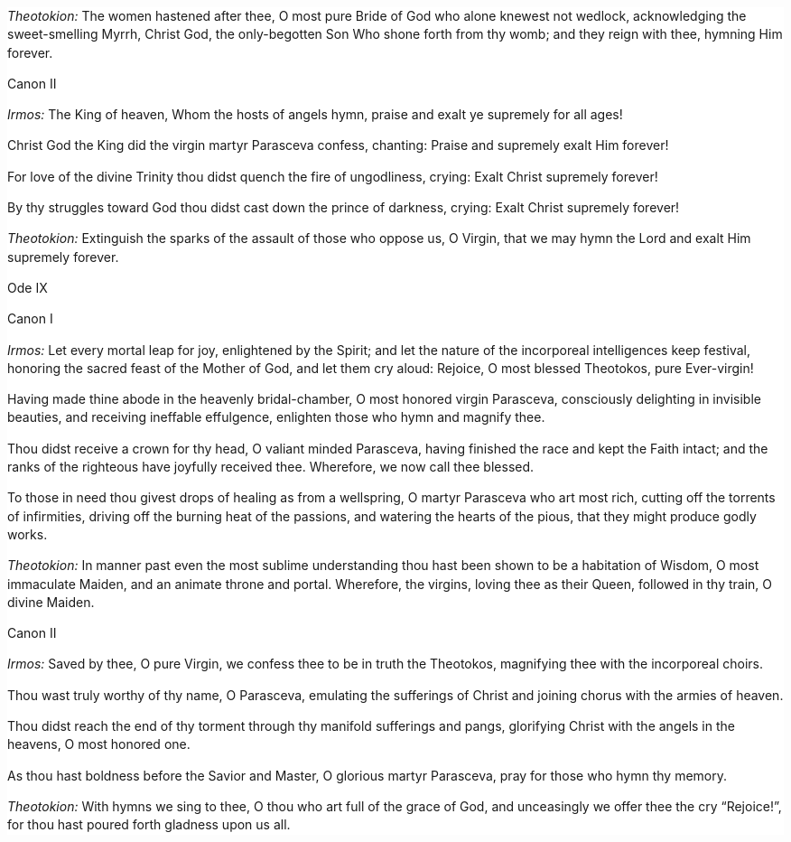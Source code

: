 *Theotokion:* The women hastened after thee, O most pure Bride of God who alone knewest not wedlock, acknowledging the sweet-smelling Myrrh, Christ God, the only-begotten Son Who shone forth from thy womb; and they reign with thee, hymning Him forever.

Canon II

*Irmos:* The King of heaven, Whom the hosts of angels hymn, praise and exalt ye supremely for all ages!

Christ God the King did the virgin martyr Parasceva confess, chanting: Praise and supremely exalt Him forever!

For love of the divine Trinity thou didst quench the fire of ungodliness, crying: Exalt Christ supremely forever!

By thy struggles toward God thou didst cast down the prince of darkness, crying: Exalt Christ supremely forever!

*Theotokion:* Extinguish the sparks of the assault of those who oppose us, O Virgin, that we may hymn the Lord and exalt Him supremely forever.

Ode IX

Canon I

*Irmos:* Let every mortal leap for joy, enlightened by the Spirit; and let the nature of the incorporeal intelligences keep festival, honoring the sacred feast of the Mother of God, and let them cry aloud: Rejoice, O most blessed Theotokos, pure Ever-virgin!

Having made thine abode in the heavenly bridal-chamber, O most honored virgin Parasceva, consciously delighting in invisible beauties, and receiving ineffable effulgence, enlighten those who hymn and magnify thee.

Thou didst receive a crown for thy head, O valiant minded Parasceva, having finished the race and kept the Faith intact; and the ranks of the righteous have joyfully received thee. Wherefore, we now call thee blessed.

To those in need thou givest drops of healing as from a wellspring, O martyr Parasceva who art most rich, cutting off the torrents of infirmities, driving off the burning heat of the passions, and watering the hearts of the pious, that they might produce godly works.

*Theotokion:* In manner past even the most sublime understanding thou hast been shown to be a habitation of Wisdom, O most immaculate Maiden, and an animate throne and portal. Wherefore, the virgins, loving thee as their Queen, followed in thy train, O divine Maiden.

Canon II

*Irmos:* Saved by thee, O pure Virgin, we confess thee to be in truth the Theotokos, magnifying thee with the incorporeal choirs.

Thou wast truly worthy of thy name, O Parasceva, emulating the sufferings of Christ and joining chorus with the armies of heaven.

Thou didst reach the end of thy torment through thy manifold sufferings and pangs, glorifying Christ with the angels in the heavens, O most honored one.

As thou hast boldness before the Savior and Master, O glorious martyr Parasceva, pray for those who hymn thy memory.

*Theotokion:* With hymns we sing to thee, O thou who art full of the grace of God, and unceasingly we offer thee the cry “Rejoice!”, for thou hast poured forth gladness upon us all.
